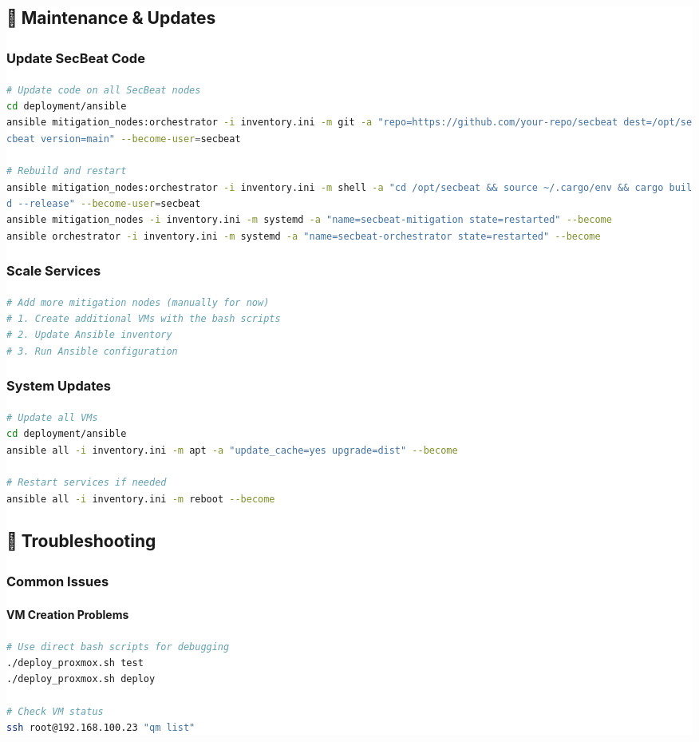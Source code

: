 ## 🔄 Maintenance & Updates

### Update SecBeat Code

```bash
# Update code on all SecBeat nodes
cd deployment/ansible
ansible mitigation_nodes:orchestrator -i inventory.ini -m git -a "repo=https://github.com/your-repo/secbeat dest=/opt/secbeat version=main" --become-user=secbeat

# Rebuild and restart
ansible mitigation_nodes:orchestrator -i inventory.ini -m shell -a "cd /opt/secbeat && source ~/.cargo/env && cargo build --release" --become-user=secbeat
ansible mitigation_nodes -i inventory.ini -m systemd -a "name=secbeat-mitigation state=restarted" --become
ansible orchestrator -i inventory.ini -m systemd -a "name=secbeat-orchestrator state=restarted" --become
```

### Scale Services

```bash
# Add more mitigation nodes (manually for now)
# 1. Create additional VMs with the bash scripts
# 2. Update Ansible inventory
# 3. Run Ansible configuration
```

### System Updates

```bash
# Update all VMs
cd deployment/ansible
ansible all -i inventory.ini -m apt -a "update_cache=yes upgrade=dist" --become

# Restart services if needed
ansible all -i inventory.ini -m reboot --become
```

## 🚨 Troubleshooting

### Common Issues

#### VM Creation Problems
```bash
# Use direct bash scripts for debugging
./deploy_proxmox.sh test
./deploy_proxmox.sh deploy

# Check VM status
ssh root@192.168.100.23 "qm list"
```
